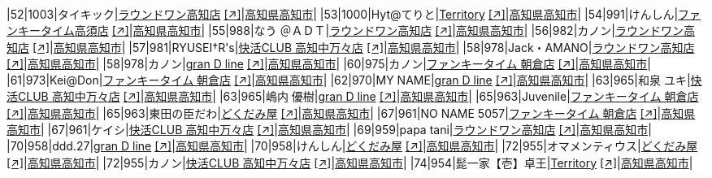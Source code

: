 |52|1003|<span class="rank-name-dl">タイキック</span>|<a href="/darts/rank/shops/f53446a411d5b1280d9b047a20a7ba1e.html">ラウンドワン高知店</a> <a href="https://search.dartslive.com/jp/shop/f53446a411d5b1280d9b047a20a7ba1e">[↗]</a>|<a href="/darts/rank/高知県/高知市">高知県高知市</a>|
|53|1000|<span class="rank-name-dl">Hyt@てりと</span>|<a href="/darts/rank/shops/92402412c8bb59e125d56fb0e5c39bac.html">Territory</a> <a href="https://search.dartslive.com/jp/shop/92402412c8bb59e125d56fb0e5c39bac">[↗]</a>|<a href="/darts/rank/高知県/高知市">高知県高知市</a>|
|54|991|<span class="rank-name-dl">けんしん</span>|<a href="/darts/rank/shops/d1d396cb7af448ea0d9b047a20a7ba1e.html">ファンキータイム高須店</a> <a href="https://search.dartslive.com/jp/shop/d1d396cb7af448ea0d9b047a20a7ba1e">[↗]</a>|<a href="/darts/rank/高知県/高知市">高知県高知市</a>|
|55|988|<span class="rank-name-dl">なう ＠ＡＤＴ</span>|<a href="/darts/rank/shops/f53446a411d5b1280d9b047a20a7ba1e.html">ラウンドワン高知店</a> <a href="https://search.dartslive.com/jp/shop/f53446a411d5b1280d9b047a20a7ba1e">[↗]</a>|<a href="/darts/rank/高知県/高知市">高知県高知市</a>|
|56|982|<span class="rank-name-dl">カノン</span>|<a href="/darts/rank/shops/f53446a411d5b1280d9b047a20a7ba1e.html">ラウンドワン高知店</a> <a href="https://search.dartslive.com/jp/shop/f53446a411d5b1280d9b047a20a7ba1e">[↗]</a>|<a href="/darts/rank/高知県/高知市">高知県高知市</a>|
|57|981|<span class="rank-name-dl">RYUSEI†R&#x27;s</span>|<a href="/darts/rank/shops/946492dcb0934e34774c926eb736cb5a.html">快活CLUB 高知中万々店</a> <a href="https://search.dartslive.com/jp/shop/946492dcb0934e34774c926eb736cb5a">[↗]</a>|<a href="/darts/rank/高知県/高知市">高知県高知市</a>|
|58|978|<span class="rank-name-dl">Jack・AMANO</span>|<a href="/darts/rank/shops/f53446a411d5b1280d9b047a20a7ba1e.html">ラウンドワン高知店</a> <a href="https://search.dartslive.com/jp/shop/f53446a411d5b1280d9b047a20a7ba1e">[↗]</a>|<a href="/darts/rank/高知県/高知市">高知県高知市</a>|
|58|978|<span class="rank-name-dl">カノン</span>|<a href="/darts/rank/shops/198e6516c2bbb92f0d9b047a20a7ba1e.html">gran D line</a> <a href="https://search.dartslive.com/jp/shop/198e6516c2bbb92f0d9b047a20a7ba1e">[↗]</a>|<a href="/darts/rank/高知県/高知市">高知県高知市</a>|
|60|975|<span class="rank-name-dl">カノン</span>|<a href="/darts/rank/shops/8e29f630e65f5f900d9b047a20a7ba1e.html">ファンキータイム 朝倉店</a> <a href="https://search.dartslive.com/jp/shop/8e29f630e65f5f900d9b047a20a7ba1e">[↗]</a>|<a href="/darts/rank/高知県/高知市">高知県高知市</a>|
|61|973|<span class="rank-name-dl">Kei@Don</span>|<a href="/darts/rank/shops/8e29f630e65f5f900d9b047a20a7ba1e.html">ファンキータイム 朝倉店</a> <a href="https://search.dartslive.com/jp/shop/8e29f630e65f5f900d9b047a20a7ba1e">[↗]</a>|<a href="/darts/rank/高知県/高知市">高知県高知市</a>|
|62|970|<span class="rank-name-dl">MY NAME</span>|<a href="/darts/rank/shops/198e6516c2bbb92f0d9b047a20a7ba1e.html">gran D line</a> <a href="https://search.dartslive.com/jp/shop/198e6516c2bbb92f0d9b047a20a7ba1e">[↗]</a>|<a href="/darts/rank/高知県/高知市">高知県高知市</a>|
|63|965|<span class="rank-name-dl">和泉 ユキ</span>|<a href="/darts/rank/shops/946492dcb0934e34774c926eb736cb5a.html">快活CLUB 高知中万々店</a> <a href="https://search.dartslive.com/jp/shop/946492dcb0934e34774c926eb736cb5a">[↗]</a>|<a href="/darts/rank/高知県/高知市">高知県高知市</a>|
|63|965|<span class="rank-name-dl">嶋内 優樹</span>|<a href="/darts/rank/shops/198e6516c2bbb92f0d9b047a20a7ba1e.html">gran D line</a> <a href="https://search.dartslive.com/jp/shop/198e6516c2bbb92f0d9b047a20a7ba1e">[↗]</a>|<a href="/darts/rank/高知県/高知市">高知県高知市</a>|
|65|963|<span class="rank-name-dl">Juvenile</span>|<a href="/darts/rank/shops/8e29f630e65f5f900d9b047a20a7ba1e.html">ファンキータイム 朝倉店</a> <a href="https://search.dartslive.com/jp/shop/8e29f630e65f5f900d9b047a20a7ba1e">[↗]</a>|<a href="/darts/rank/高知県/高知市">高知県高知市</a>|
|65|963|<span class="rank-name-dl">東田の臣だわ</span>|<a href="/darts/rank/shops/4a746afd8687076d0d9b047a20a7ba1e.html">どくだみ屋</a> <a href="https://search.dartslive.com/jp/shop/4a746afd8687076d0d9b047a20a7ba1e">[↗]</a>|<a href="/darts/rank/高知県/高知市">高知県高知市</a>|
|67|961|<span class="rank-name-dl">NO NAME 5057</span>|<a href="/darts/rank/shops/8e29f630e65f5f900d9b047a20a7ba1e.html">ファンキータイム 朝倉店</a> <a href="https://search.dartslive.com/jp/shop/8e29f630e65f5f900d9b047a20a7ba1e">[↗]</a>|<a href="/darts/rank/高知県/高知市">高知県高知市</a>|
|67|961|<span class="rank-name-dl">ケイシ</span>|<a href="/darts/rank/shops/946492dcb0934e34774c926eb736cb5a.html">快活CLUB 高知中万々店</a> <a href="https://search.dartslive.com/jp/shop/946492dcb0934e34774c926eb736cb5a">[↗]</a>|<a href="/darts/rank/高知県/高知市">高知県高知市</a>|
|69|959|<span class="rank-name-dl">papa tani</span>|<a href="/darts/rank/shops/f53446a411d5b1280d9b047a20a7ba1e.html">ラウンドワン高知店</a> <a href="https://search.dartslive.com/jp/shop/f53446a411d5b1280d9b047a20a7ba1e">[↗]</a>|<a href="/darts/rank/高知県/高知市">高知県高知市</a>|
|70|958|<span class="rank-name-dl">ddd.27</span>|<a href="/darts/rank/shops/198e6516c2bbb92f0d9b047a20a7ba1e.html">gran D line</a> <a href="https://search.dartslive.com/jp/shop/198e6516c2bbb92f0d9b047a20a7ba1e">[↗]</a>|<a href="/darts/rank/高知県/高知市">高知県高知市</a>|
|70|958|<span class="rank-name-dl">けんしん</span>|<a href="/darts/rank/shops/4a746afd8687076d0d9b047a20a7ba1e.html">どくだみ屋</a> <a href="https://search.dartslive.com/jp/shop/4a746afd8687076d0d9b047a20a7ba1e">[↗]</a>|<a href="/darts/rank/高知県/高知市">高知県高知市</a>|
|72|955|<span class="rank-name-dl">オマメンティウス</span>|<a href="/darts/rank/shops/4a746afd8687076d0d9b047a20a7ba1e.html">どくだみ屋</a> <a href="https://search.dartslive.com/jp/shop/4a746afd8687076d0d9b047a20a7ba1e">[↗]</a>|<a href="/darts/rank/高知県/高知市">高知県高知市</a>|
|72|955|<span class="rank-name-dl">カノン</span>|<a href="/darts/rank/shops/946492dcb0934e34774c926eb736cb5a.html">快活CLUB 高知中万々店</a> <a href="https://search.dartslive.com/jp/shop/946492dcb0934e34774c926eb736cb5a">[↗]</a>|<a href="/darts/rank/高知県/高知市">高知県高知市</a>|
|74|954|<span class="rank-name-dl">髭一家【壱】卓王</span>|<a href="/darts/rank/shops/92402412c8bb59e125d56fb0e5c39bac.html">Territory</a> <a href="https://search.dartslive.com/jp/shop/92402412c8bb59e125d56fb0e5c39bac">[↗]</a>|<a href="/darts/rank/高知県/高知市">高知県高知市</a>|